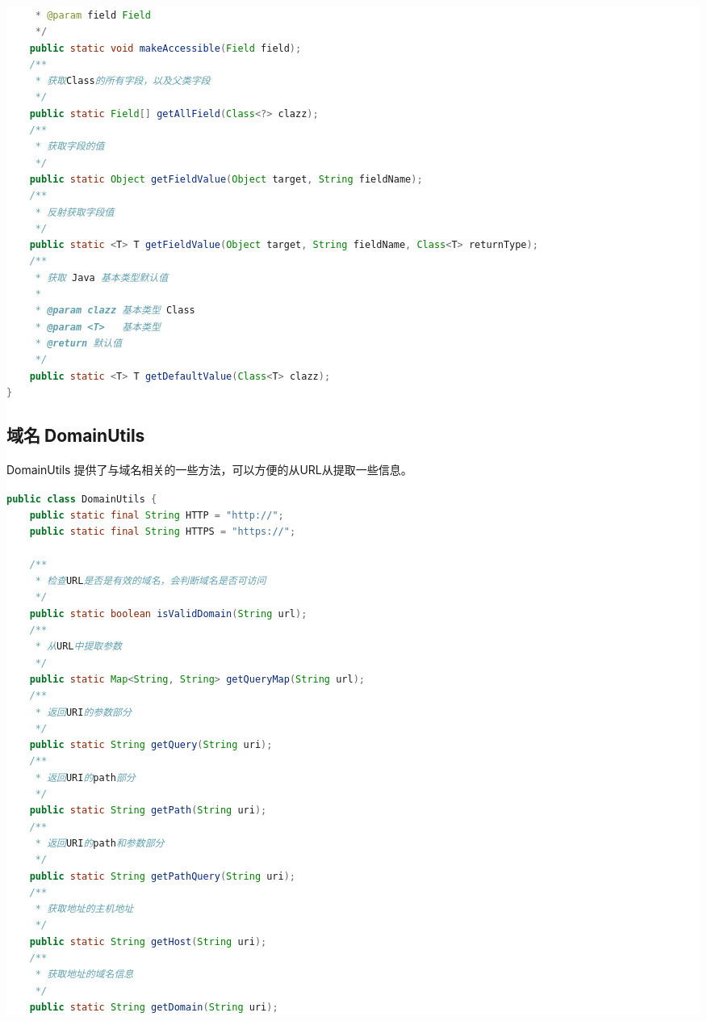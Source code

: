 ```java
     * @param field Field
     */
    public static void makeAccessible(Field field);
    /**
     * 获取Class的所有字段，以及父类字段
     */
    public static Field[] getAllField(Class<?> clazz);
    /**
     * 获取字段的值
     */
    public static Object getFieldValue(Object target, String fieldName);
    /**
     * 反射获取字段值
     */
    public static <T> T getFieldValue(Object target, String fieldName, Class<T> returnType);
    /**
     * 获取 Java 基本类型默认值
     *
     * @param clazz 基本类型 Class
     * @param <T>   基本类型
     * @return 默认值
     */
    public static <T> T getDefaultValue(Class<T> clazz);
}
```

## 域名 DomainUtils

DomainUtils 提供了与域名相关的一些方法，可以方便的从URL从提取一些信息。

```java
public class DomainUtils {
    public static final String HTTP = "http://";
    public static final String HTTPS = "https://";

    /**
     * 检查URL是否是有效的域名，会判断域名是否可访问
     */
    public static boolean isValidDomain(String url);
    /**
     * 从URL中提取参数
     */
    public static Map<String, String> getQueryMap(String url);
    /**
     * 返回URI的参数部分
     */
    public static String getQuery(String uri);
    /**
     * 返回URI的path部分
     */
    public static String getPath(String uri);
    /**
     * 返回URI的path和参数部分
     */
    public static String getPathQuery(String uri);
    /**
     * 获取地址的主机地址
     */
    public static String getHost(String uri);
    /**
     * 获取地址的域名信息
     */
    public static String getDomain(String uri);
```